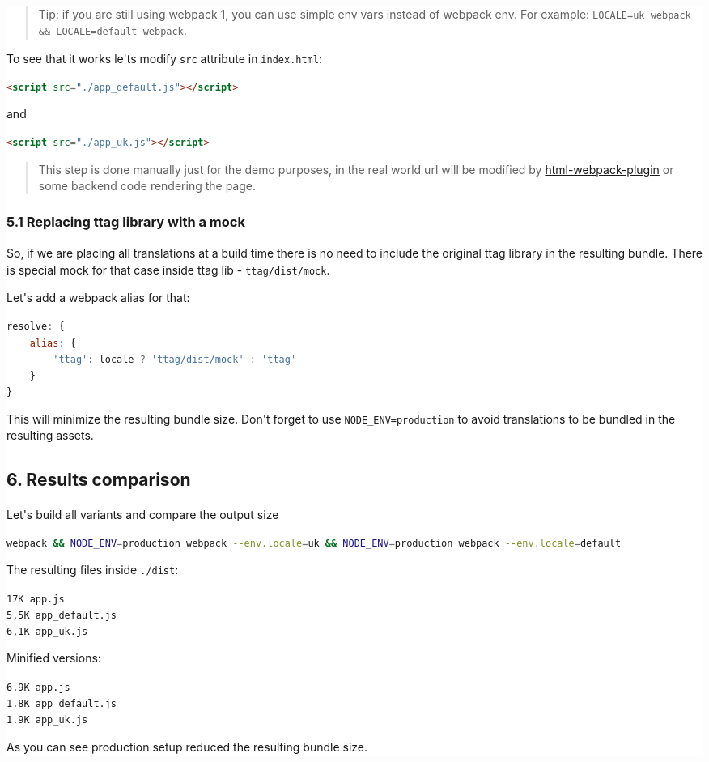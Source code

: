 > Tip: if you are still using webpack 1, you can use simple env vars instead of
> webpack env. For example: `LOCALE=uk webpack && LOCALE=default webpack`.

To see that it works le'ts modify `src` attribute in `index.html`:

```html
<script src="./app_default.js"></script>
```
and

```html
<script src="./app_uk.js"></script>
```

> This step is done manually just for the demo purposes, in the real world url will be modified
> by [html-webpack-plugin](https://www.npmjs.com/package/html-webpack-plugin) or some backend code rendering the page.

### 5.1 Replacing ttag library with a mock
So, if we are placing all translations at a build time there is no need to include the original
ttag library in the resulting bundle. There is special mock for that case inside ttag lib - `ttag/dist/mock`. 

Let's add a webpack alias for that:
```js
resolve: {
    alias: {
        'ttag': locale ? 'ttag/dist/mock' : 'ttag'
    }
}
```

This will minimize the resulting bundle size. Don't forget to use `NODE_ENV=production` to avoid translations to be
bundled in the resulting assets.

## 6. Results comparison

Let's build all variants and compare the output size
```bash
webpack && NODE_ENV=production webpack --env.locale=uk && NODE_ENV=production webpack --env.locale=default
```

The resulting files inside `./dist`:
```bash
17K app.js
5,5K app_default.js
6,1K app_uk.js
```

Minified versions:
```bash
6.9K app.js
1.8K app_default.js
1.9K app_uk.js
```

As you can see production setup reduced the resulting bundle size.
